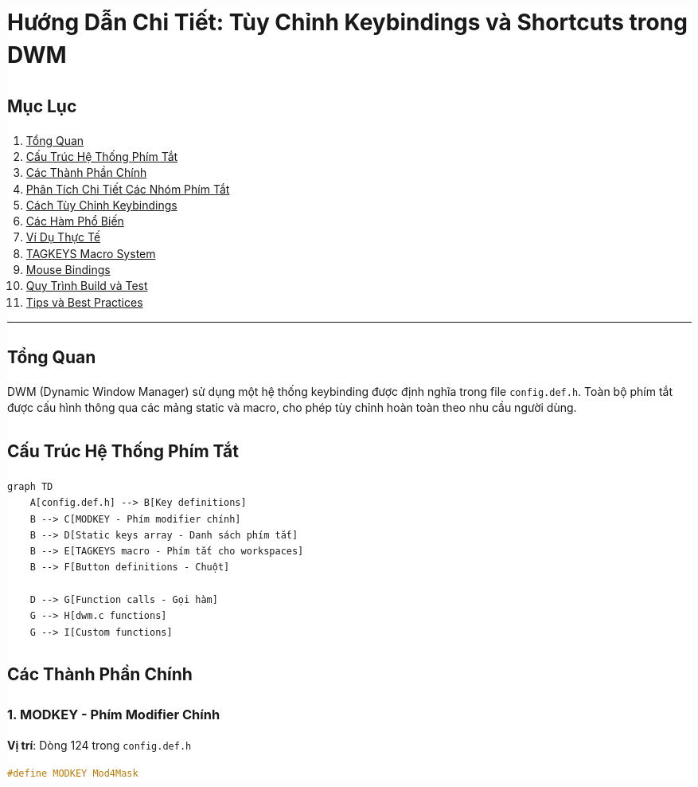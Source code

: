 # Hướng Dẫn Chi Tiết: Tùy Chỉnh Keybindings và Shortcuts trong DWM

## Mục Lục

1. [Tổng Quan](#tổng-quan)
2. [Cấu Trúc Hệ Thống Phím Tắt](#cấu-trúc-hệ-thống-phím-tắt)
3. [Các Thành Phần Chính](#các-thành-phần-chính)
4. [Phân Tích Chi Tiết Các Nhóm Phím Tắt](#phân-tích-chi-tiết-các-nhóm-phím-tắt)
5. [Cách Tùy Chỉnh Keybindings](#cách-tùy-chỉnh-keybindings)
6. [Các Hàm Phổ Biến](#các-hàm-phổ-biến)
7. [Ví Dụ Thực Tế](#ví-dụ-thực-tế)
8. [TAGKEYS Macro System](#tagkeys-macro-system)
9. [Mouse Bindings](#mouse-bindings)
10. [Quy Trình Build và Test](#quy-trình-build-và-test)
11. [Tips và Best Practices](#tips-và-best-practices)

---

## Tổng Quan

DWM (Dynamic Window Manager) sử dụng một hệ thống keybinding được định nghĩa trong file `config.def.h`. Toàn bộ phím tắt được cấu hình thông qua các mảng static và macro, cho phép tùy chỉnh hoàn toàn theo nhu cầu người dùng.

## Cấu Trúc Hệ Thống Phím Tắt

```mermaid
graph TD
    A[config.def.h] --> B[Key definitions]
    B --> C[MODKEY - Phím modifier chính]
    B --> D[Static keys array - Danh sách phím tắt]
    B --> E[TAGKEYS macro - Phím tắt cho workspaces]
    B --> F[Button definitions - Chuột]

    D --> G[Function calls - Gọi hàm]
    G --> H[dwm.c functions]
    G --> I[Custom functions]
```

## Các Thành Phần Chính

### 1. MODKEY - Phím Modifier Chính

**Vị trí**: Dòng 124 trong `config.def.h`

```c
#define MODKEY Mod4Mask
```
